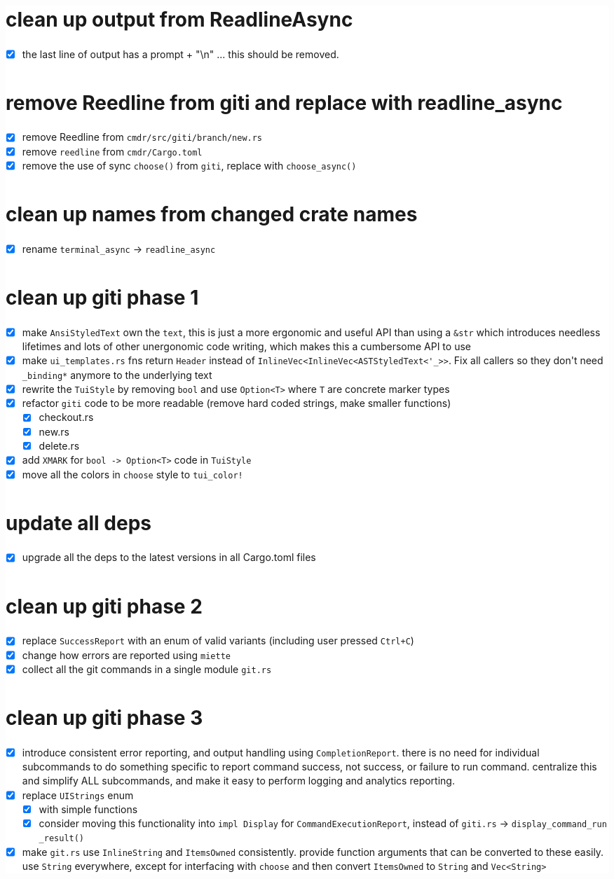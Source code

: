 # clean up output from ReadlineAsync

- [x] the last line of output has a prompt + "\n" ... this should be removed.

# remove Reedline from giti and replace with readline_async

- [x] remove Reedline from `cmdr/src/giti/branch/new.rs`
- [x] remove `reedline` from `cmdr/Cargo.toml`
- [x] remove the use of sync `choose()` from `giti`, replace with `choose_async()`

# clean up names from changed crate names

- [x] rename `terminal_async` -> `readline_async`

# clean up giti phase 1

- [x] make `AnsiStyledText` own the `text`, this is just a more ergonomic and useful API than using
      a `&str` which introduces needless lifetimes and lots of other unergonomic code writing, which
      makes this a cumbersome API to use
- [x] make `ui_templates.rs` fns return `Header` instead of
      `InlineVec<InlineVec<ASTStyledText<'_>>`. Fix all callers so they don't need `_binding*`
      anymore to the underlying text
- [x] rewrite the `TuiStyle` by removing `bool` and use `Option<T>` where `T` are concrete marker
      types
- [x] refactor `giti` code to be more readable (remove hard coded strings, make smaller functions)
  - [x] checkout.rs
  - [x] new.rs
  - [x] delete.rs
- [x] add `XMARK` for `bool -> Option<T>` code in `TuiStyle`
- [x] move all the colors in `choose` style to `tui_color!`

# update all deps

- [x] upgrade all the deps to the latest versions in all Cargo.toml files

# clean up giti phase 2

- [x] replace `SuccessReport` with an enum of valid variants (including user pressed `Ctrl+C`)
- [x] change how errors are reported using `miette`
- [x] collect all the git commands in a single module `git.rs`

# clean up giti phase 3

- [x] introduce consistent error reporting, and output handling using `CompletionReport`. there is
      no need for individual subcommands to do something specific to report command success, not
      success, or failure to run command. centralize this and simplify ALL subcommands, and make it
      easy to perform logging and analytics reporting.
- [x] replace `UIStrings` enum
  - [x] with simple functions
  - [x] consider moving this functionality into `impl Display` for `CommandExecutionReport`, instead
        of `giti.rs` -> `display_command_run_result()`
- [x] make `git.rs` use `InlineString` and `ItemsOwned` consistently. provide function arguments
      that can be converted to these easily. use `String` everywhere, except for interfacing with
      `choose` and then convert `ItemsOwned` to `String` and `Vec<String>`
